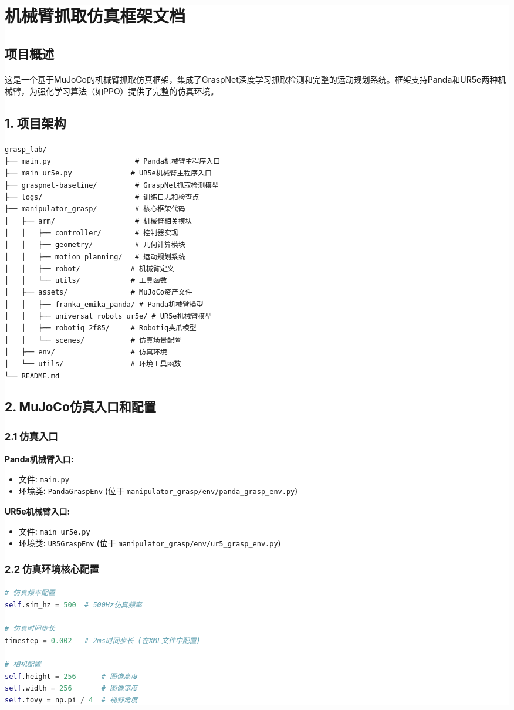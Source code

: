 # 机械臂抓取仿真框架文档

## 项目概述

这是一个基于MuJoCo的机械臂抓取仿真框架，集成了GraspNet深度学习抓取检测和完整的运动规划系统。框架支持Panda和UR5e两种机械臂，为强化学习算法（如PPO）提供了完整的仿真环境。

## 1. 项目架构

```
grasp_lab/
├── main.py                    # Panda机械臂主程序入口
├── main_ur5e.py              # UR5e机械臂主程序入口  
├── graspnet-baseline/         # GraspNet抓取检测模型
├── logs/                      # 训练日志和检查点
├── manipulator_grasp/         # 核心框架代码
│   ├── arm/                   # 机械臂相关模块
│   │   ├── controller/        # 控制器实现
│   │   ├── geometry/          # 几何计算模块
│   │   ├── motion_planning/   # 运动规划系统
│   │   ├── robot/            # 机械臂定义
│   │   └── utils/            # 工具函数
│   ├── assets/               # MuJoCo资产文件
│   │   ├── franka_emika_panda/ # Panda机械臂模型
│   │   ├── universal_robots_ur5e/ # UR5e机械臂模型
│   │   ├── robotiq_2f85/     # Robotiq夹爪模型
│   │   └── scenes/           # 仿真场景配置
│   ├── env/                  # 仿真环境
│   └── utils/                # 环境工具函数
└── README.md
```

## 2. MuJoCo仿真入口和配置

### 2.1 仿真入口

**Panda机械臂入口:**
- 文件: `main.py`
- 环境类: `PandaGraspEnv` (位于 `manipulator_grasp/env/panda_grasp_env.py`)

**UR5e机械臂入口:**
- 文件: `main_ur5e.py`  
- 环境类: `UR5GraspEnv` (位于 `manipulator_grasp/env/ur5_grasp_env.py`)

### 2.2 仿真环境核心配置

```python
# 仿真频率配置
self.sim_hz = 500  # 500Hz仿真频率

# 仿真时间步长
timestep = 0.002   # 2ms时间步长 (在XML文件中配置)

# 相机配置
self.height = 256      # 图像高度
self.width = 256       # 图像宽度
self.fovy = np.pi / 4  # 视野角度
```
